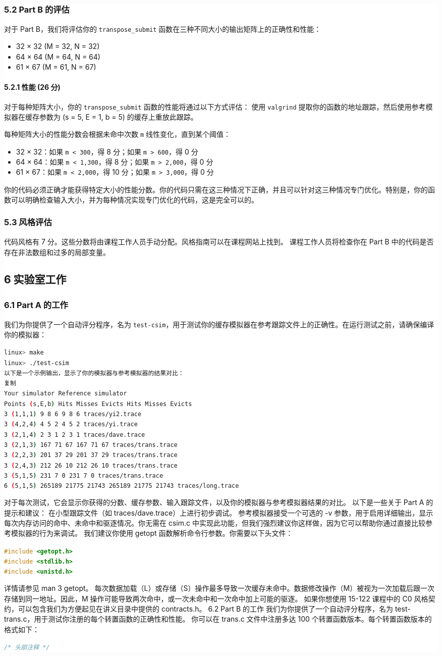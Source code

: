 ### 5.2 Part B 的评估

对于 Part B，我们将评估你的 `transpose_submit` 函数在三种不同大小的输出矩阵上的正确性和性能：
- 32 × 32 (M = 32, N = 32)
- 64 × 64 (M = 64, N = 64)
- 61 × 67 (M = 61, N = 67)

#### 5.2.1 性能 (26 分)

对于每种矩阵大小，你的 `transpose_submit` 函数的性能将通过以下方式评估：
使用 `valgrind` 提取你的函数的地址跟踪，然后使用参考模拟器在缓存参数为 (s = 5, E = 1, b = 5) 的缓存上重放此跟踪。

每种矩阵大小的性能分数会根据未命中次数 `m` 线性变化，直到某个阈值：
- 32 × 32：如果 `m < 300`，得 8 分；如果 `m > 600`，得 0 分
- 64 × 64：如果 `m < 1,300`，得 8 分；如果 `m > 2,000`，得 0 分
- 61 × 67：如果 `m < 2,000`，得 10 分；如果 `m > 3,000`，得 0 分

你的代码必须正确才能获得特定大小的性能分数。你的代码只需在这三种情况下正确，并且可以针对这三种情况专门优化。特别是，你的函数可以明确检查输入大小，并为每种情况实现专门优化的代码，这是完全可以的。

### 5.3 风格评估

代码风格有 7 分。这些分数将由课程工作人员手动分配。风格指南可以在课程网站上找到。
课程工作人员将检查你在 Part B 中的代码是否存在非法数组和过多的局部变量。


## 6 实验室工作

### 6.1 Part A 的工作

我们为你提供了一个自动评分程序，名为 `test-csim`，用于测试你的缓存模拟器在参考跟踪文件上的正确性。在运行测试之前，请确保编译你的模拟器：

```bash
linux> make
linux> ./test-csim
以下是一个示例输出，显示了你的模拟器与参考模拟器的结果对比：
复制
Your simulator Reference simulator
Points (s,E,b) Hits Misses Evicts Hits Misses Evicts
3 (1,1,1) 9 8 6 9 8 6 traces/yi2.trace
3 (4,2,4) 4 5 2 4 5 2 traces/yi.trace
3 (2,1,4) 2 3 1 2 3 1 traces/dave.trace
3 (2,1,3) 167 71 67 167 71 67 traces/trans.trace
3 (2,2,3) 201 37 29 201 37 29 traces/trans.trace
3 (2,4,3) 212 26 10 212 26 10 traces/trans.trace
3 (5,1,5) 231 7 0 231 7 0 traces/trans.trace
6 (5,1,5) 265189 21775 21743 265189 21775 21743 traces/long.trace
```
对于每次测试，它会显示你获得的分数、缓存参数、输入跟踪文件，以及你的模拟器与参考模拟器结果的对比。
以下是一些关于 Part A 的提示和建议：
在小型跟踪文件（如 traces/dave.trace）上进行初步调试。
参考模拟器接受一个可选的 -v 参数，用于启用详细输出，显示每次内存访问的命中、未命中和驱逐情况。你无需在 csim.c 中实现此功能，但我们强烈建议你这样做，因为它可以帮助你通过直接比较参考模拟器的行为来调试。
我们建议你使用 getopt 函数解析命令行参数。你需要以下头文件：
```c
#include <getopt.h>
#include <stdlib.h>
#include <unistd.h>
```
详情请参见 man 3 getopt。
每次数据加载（L）或存储（S）操作最多导致一次缓存未命中。数据修改操作（M）被视为一次加载后跟一次存储到同一地址。因此，M 操作可能导致两次命中，或一次未命中和一次命中加上可能的驱逐。
如果你想使用 15-122 课程中的 C0 风格契约，可以包含我们为方便起见在讲义目录中提供的 contracts.h。
6.2 Part B 的工作
我们为你提供了一个自动评分程序，名为 test-trans.c，用于测试你注册的每个转置函数的正确性和性能。
你可以在 trans.c 文件中注册多达 100 个转置函数版本。每个转置函数版本的格式如下：
```c
/* 头部注释 */
```